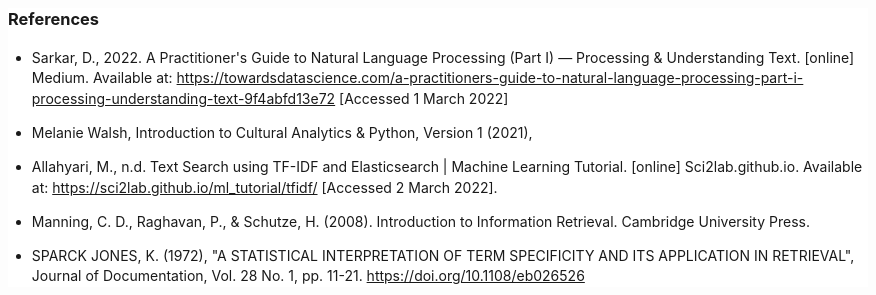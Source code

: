 

### References

- Sarkar, D., 2022. A Practitioner's Guide to Natural Language Processing (Part I) — Processing & Understanding Text. [online] Medium. Available at: <https://towardsdatascience.com/a-practitioners-guide-to-natural-language-processing-part-i-processing-understanding-text-9f4abfd13e72> [Accessed 1 March 2022]
- Melanie Walsh, Introduction to Cultural Analytics & Python, Version 1 (2021),
- Allahyari, M., n.d. Text Search using TF-IDF and Elasticsearch | Machine Learning Tutorial. [online] Sci2lab.github.io. Available at: <https://sci2lab.github.io/ml_tutorial/tfidf/> [Accessed 2 March 2022].
- Manning, C. D., Raghavan, P., & Schutze, H. (2008). Introduction to Information Retrieval. Cambridge University Press.

- SPARCK JONES, K. (1972), "A STATISTICAL INTERPRETATION OF TERM SPECIFICITY AND ITS APPLICATION IN RETRIEVAL", Journal of Documentation, Vol. 28 No. 1, pp. 11-21. https://doi.org/10.1108/eb026526
